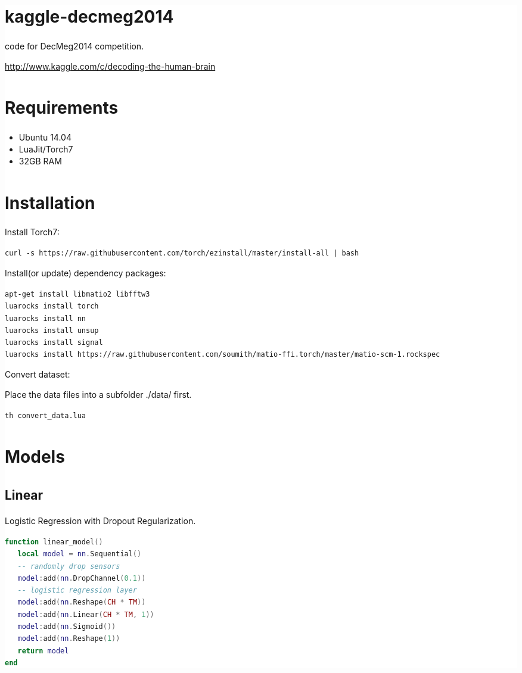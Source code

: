 # kaggle-decmeg2014

code for DecMeg2014 competition.

http://www.kaggle.com/c/decoding-the-human-brain

# Requirements

- Ubuntu 14.04
- LuaJit/Torch7
- 32GB RAM

# Installation

Install Torch7:

    curl -s https://raw.githubusercontent.com/torch/ezinstall/master/install-all | bash

Install(or update) dependency packages:

    apt-get install libmatio2 libfftw3
    luarocks install torch
    luarocks install nn
    luarocks install unsup
    luarocks install signal
    luarocks install https://raw.githubusercontent.com/soumith/matio-ffi.torch/master/matio-scm-1.rockspec

Convert dataset:

Place the data files into a subfolder ./data/ first.

    th convert_data.lua

# Models

## Linear

Logistic Regression with Dropout Regularization.

```lua
function linear_model()
   local model = nn.Sequential()   
   -- randomly drop sensors
   model:add(nn.DropChannel(0.1))
   -- logistic regression layer
   model:add(nn.Reshape(CH * TM))
   model:add(nn.Linear(CH * TM, 1))
   model:add(nn.Sigmoid())
   model:add(nn.Reshape(1))
   return model
end
```
